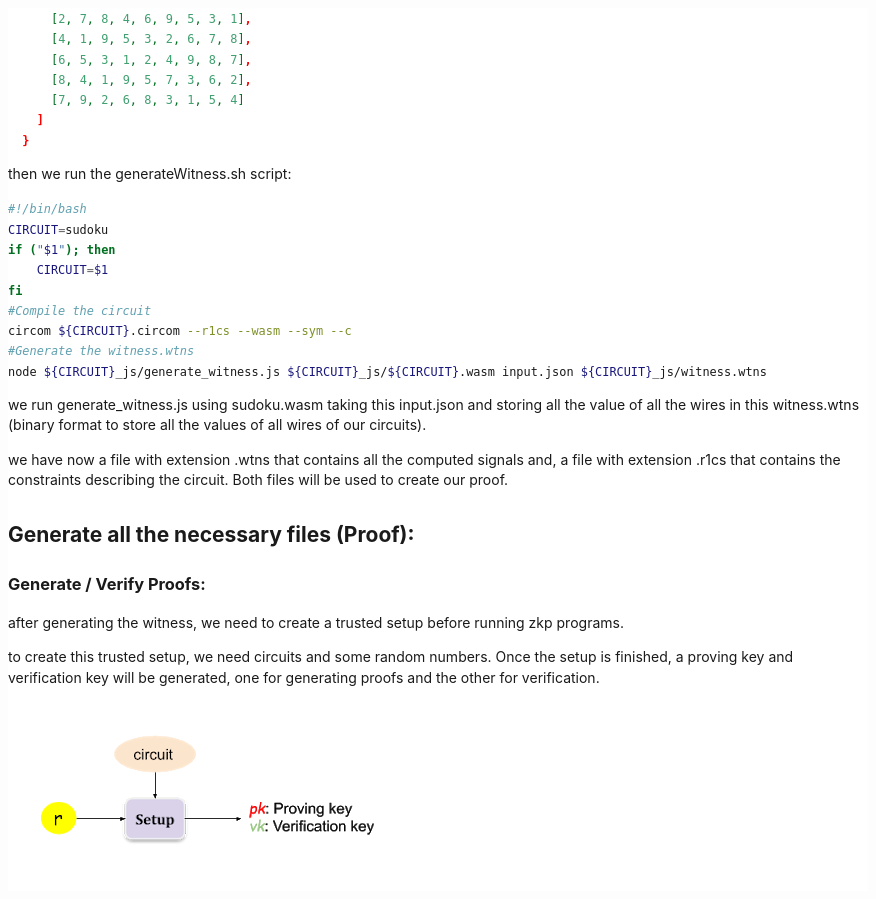 ```json
      [2, 7, 8, 4, 6, 9, 5, 3, 1],
      [4, 1, 9, 5, 3, 2, 6, 7, 8],
      [6, 5, 3, 1, 2, 4, 9, 8, 7],
      [8, 4, 1, 9, 5, 7, 3, 6, 2],
      [7, 9, 2, 6, 8, 3, 1, 5, 4]
    ]
  }
```

then we run the generateWitness.sh script:

```bash
#!/bin/bash
CIRCUIT=sudoku
if ("$1"); then
    CIRCUIT=$1
fi
#Compile the circuit
circom ${CIRCUIT}.circom --r1cs --wasm --sym --c
#Generate the witness.wtns
node ${CIRCUIT}_js/generate_witness.js ${CIRCUIT}_js/${CIRCUIT}.wasm input.json ${CIRCUIT}_js/witness.wtns
```

we run generate_witness.js using sudoku.wasm taking this input.json and storing all the value of all the wires in this witness.wtns (binary format to store all the values of all wires of our circuits).

we have now a file with extension .wtns that contains all the computed signals and, a file with extension .r1cs that contains the constraints describing the circuit. Both files will be used to create our proof.

## Generate all the necessary files (Proof):

### Generate / Verify Proofs:

after generating the witness, we need to create a trusted setup before running zkp programs.

to create this trusted setup, we need circuits and some random numbers. Once the setup is finished, a proving key and verification key will be generated, one for generating proofs and the other for verification.

![Untitled](img/Untitled%2033.png)
